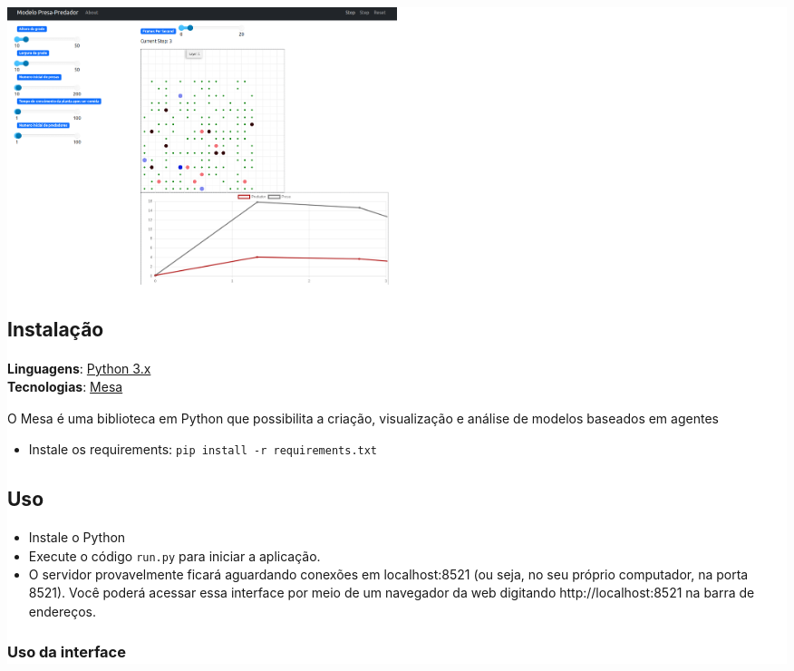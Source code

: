 <img src="assets/screenshot_3.png" width=50%>

## Instalação 
**Linguagens**: [Python 3.x](https://www.python.org/)<br>
**Tecnologias**: [Mesa](https://mesa.readthedocs.io/en/stable/)<br>

O Mesa é uma biblioteca em Python que possibilita a criação, visualização e análise de modelos baseados em agentes

- Instale os requirements: ```pip install -r requirements.txt```

## Uso
- Instale o Python
- Execute o código ```run.py``` para iniciar a aplicação.
- O servidor provavelmente ficará aguardando conexões em localhost:8521 (ou seja, no seu próprio computador, na porta 8521). Você poderá acessar essa interface por meio de um navegador da web digitando http://localhost:8521 na barra de endereços.

### Uso da interface
